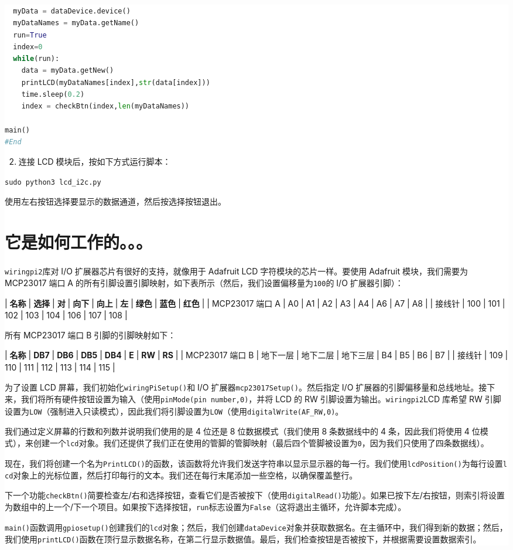 ```py
  myData = dataDevice.device() 
  myDataNames = myData.getName() 
  run=True 
  index=0 
  while(run): 
    data = myData.getNew() 
    printLCD(myDataNames[index],str(data[index])) 
    time.sleep(0.2) 
    index = checkBtn(index,len(myDataNames)) 

main() 
#End 
```

2.  连接 LCD 模块后，按如下方式运行脚本：

```py
sudo python3 lcd_i2c.py  
```

使用左右按钮选择要显示的数据通道，然后按选择按钮退出。

# 它是如何工作的。。。

`wiringpi2`库对 I/O 扩展器芯片有很好的支持，就像用于 Adafruit LCD 字符模块的芯片一样。要使用 Adafruit 模块，我们需要为 MCP23017 端口 A 的所有引脚设置引脚映射，如下表所示（然后，我们设置偏移量为`100`的 I/O 扩展器引脚）：

| **名称** | **选择** | **对** | **向下** | **向上** | **左** | **绿色** | **蓝色** | **红色** |
| MCP23017 端口 A | A0 | A1 | A2 | A3 | A4 | A6 | A7 | A8 |
| 接线针 | 100 | 101 | 102 | 103 | 104 | 106 | 107 | 108 |

所有 MCP23017 端口 B 引脚的引脚映射如下：

| **名称** | **DB7** | **DB6** | **DB5** | **DB4** | **E** | **RW** | **RS** |
| MCP23017 端口 B | 地下一层 | 地下二层 | 地下三层 | B4 | B5 | B6 | B7 |
| 接线针 | 109 | 110 | 111 | 112 | 113 | 114 | 115 |

为了设置 LCD 屏幕，我们初始化`wiringPiSetup()`和 I/O 扩展器`mcp23017Setup()`。然后指定 I/O 扩展器的引脚偏移量和总线地址。接下来，我们将所有硬件按钮设置为输入（使用`pinMode(pin number,0)`，并将 LCD 的 RW 引脚设置为输出。`wiringpi2`LCD 库希望 RW 引脚设置为`LOW`（强制进入只读模式），因此我们将引脚设置为`LOW`（使用`digitalWrite(AF_RW,0)`。

我们通过定义屏幕的行数和列数并说明我们使用的是 4 位还是 8 位数据模式（我们使用 8 条数据线中的 4 条，因此我们将使用 4 位模式），来创建一个`lcd`对象。我们还提供了我们正在使用的管脚的管脚映射（最后四个管脚被设置为`0`，因为我们只使用了四条数据线）。

现在，我们将创建一个名为`PrintLCD()`的函数，该函数将允许我们发送字符串以显示显示器的每一行。我们使用`lcdPosition()`为每行设置`lcd`对象上的光标位置，然后打印每行的文本。我们还在每行末尾添加一些空格，以确保覆盖整行。

下一个功能`checkBtn()`简要检查左/右和选择按钮，查看它们是否被按下（使用`digitalRead()`功能）。如果已按下左/右按钮，则索引将设置为数组中的上一个/下一个项目。如果按下选择按钮，`run`标志设置为`False`（这将退出主循环，允许脚本完成）。

`main()`函数调用`gpiosetup()`创建我们的`lcd`对象；然后，我们创建`dataDevice`对象并获取数据名。在主循环中，我们得到新的数据；然后，我们使用`printLCD()`函数在顶行显示数据名称，在第二行显示数据值。最后，我们检查按钮是否被按下，并根据需要设置数据索引。
